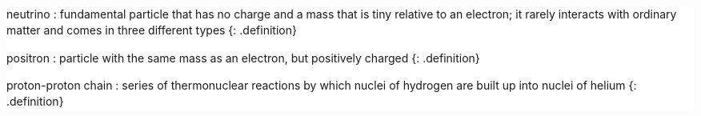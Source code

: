 neutrino
: fundamental particle that has no charge and a mass that is tiny relative to an electron; it rarely interacts with ordinary matter and comes in three different types
{: .definition}

positron
: particle with the same mass as an electron, but positively charged
{: .definition}

proton-proton chain
: series of thermonuclear reactions by which nuclei of hydrogen are built up into nuclei of helium
{: .definition}

</div>



[1]: https://openstaxcollege.org/l/30proproreactio
[2]: https://openstaxcollege.org/l/30tokamakfusrea

